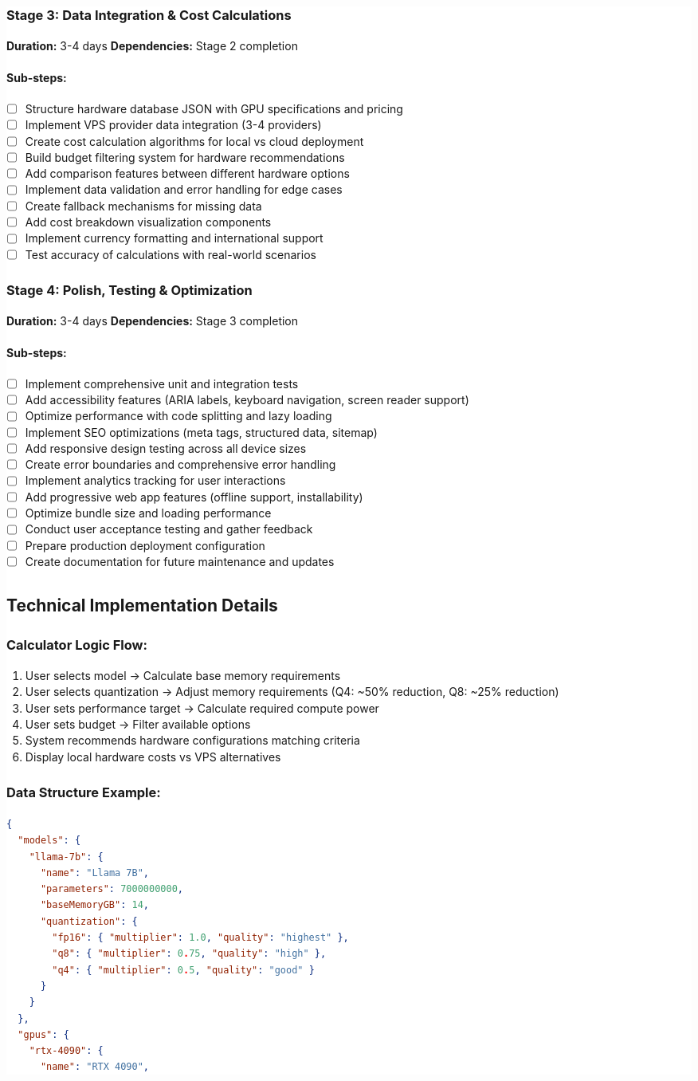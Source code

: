 ### Stage 3: Data Integration & Cost Calculations
**Duration:** 3-4 days
**Dependencies:** Stage 2 completion

#### Sub-steps:
- [ ] Structure hardware database JSON with GPU specifications and pricing
- [ ] Implement VPS provider data integration (3-4 providers)
- [ ] Create cost calculation algorithms for local vs cloud deployment
- [ ] Build budget filtering system for hardware recommendations
- [ ] Add comparison features between different hardware options
- [ ] Implement data validation and error handling for edge cases
- [ ] Create fallback mechanisms for missing data
- [ ] Add cost breakdown visualization components
- [ ] Implement currency formatting and international support
- [ ] Test accuracy of calculations with real-world scenarios

### Stage 4: Polish, Testing & Optimization
**Duration:** 3-4 days
**Dependencies:** Stage 3 completion

#### Sub-steps:
- [ ] Implement comprehensive unit and integration tests
- [ ] Add accessibility features (ARIA labels, keyboard navigation, screen reader support)
- [ ] Optimize performance with code splitting and lazy loading
- [ ] Implement SEO optimizations (meta tags, structured data, sitemap)
- [ ] Add responsive design testing across all device sizes
- [ ] Create error boundaries and comprehensive error handling
- [ ] Implement analytics tracking for user interactions
- [ ] Add progressive web app features (offline support, installability)
- [ ] Optimize bundle size and loading performance
- [ ] Conduct user acceptance testing and gather feedback
- [ ] Prepare production deployment configuration
- [ ] Create documentation for future maintenance and updates

## Technical Implementation Details

### Calculator Logic Flow:
1. User selects model → Calculate base memory requirements
2. User selects quantization → Adjust memory requirements (Q4: ~50% reduction, Q8: ~25% reduction)
3. User sets performance target → Calculate required compute power
4. User sets budget → Filter available options
5. System recommends hardware configurations matching criteria
6. Display local hardware costs vs VPS alternatives

### Data Structure Example:
```json
{
  "models": {
    "llama-7b": {
      "name": "Llama 7B",
      "parameters": 7000000000,
      "baseMemoryGB": 14,
      "quantization": {
        "fp16": { "multiplier": 1.0, "quality": "highest" },
        "q8": { "multiplier": 0.75, "quality": "high" },
        "q4": { "multiplier": 0.5, "quality": "good" }
      }
    }
  },
  "gpus": {
    "rtx-4090": {
      "name": "RTX 4090",
```